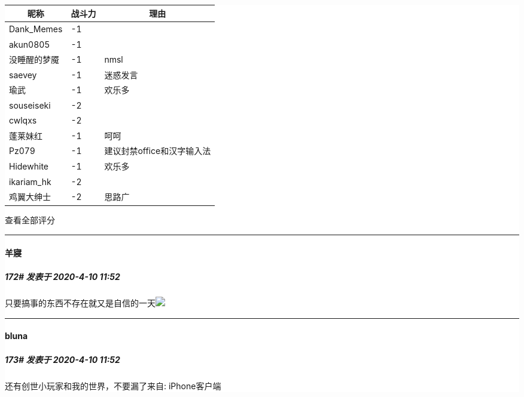 |昵称|战斗力|理由|
|----|---|---|
| Dank_Memes|-1||
| akun0805|-1||
| 没睡醒的梦魇|-1|nmsl|
| saevey|-1|迷惑发言|
| 瑜武|-1|欢乐多|
| souseiseki|-2||
| cwlqxs|-2||
| 蓬莱妹红|-1|呵呵|
| Pz079|-1|建议封禁office和汉字输入法|
| Hidewhite|-1|欢乐多|
| ikariam_hk|-2||
| 鸡翼大绅士|-2|思路广|



查看全部评分






*****

####  羊寢  
##### 172#       发表于 2020-4-10 11:52




只要搞事的东西不存在就又是自信的一天<img src="https://static.saraba1st.com/image/smiley/face2017/185.png" referrerpolicy="no-referrer">







*****

####  bluna  
##### 173#       发表于 2020-4-10 11:52




还有创世小玩家和我的世界，不要漏了来自: iPhone客户端




